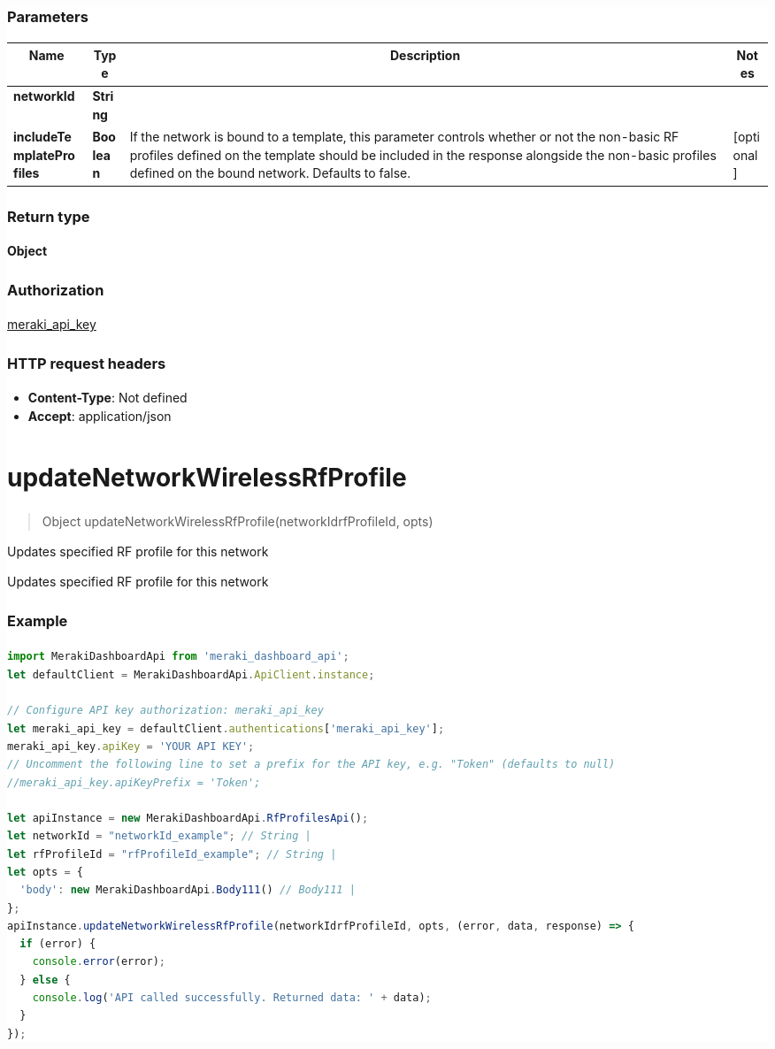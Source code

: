 ### Parameters

Name | Type | Description  | Notes
------------- | ------------- | ------------- | -------------
 **networkId** | **String**|  | 
 **includeTemplateProfiles** | **Boolean**|     If the network is bound to a template, this parameter controls whether or not the non-basic RF profiles defined on the template     should be included in the response alongside the non-basic profiles defined on the bound network. Defaults to false.  | [optional] 

### Return type

**Object**

### Authorization

[meraki_api_key](../README.md#meraki_api_key)

### HTTP request headers

 - **Content-Type**: Not defined
 - **Accept**: application/json

<a name="updateNetworkWirelessRfProfile"></a>
# **updateNetworkWirelessRfProfile**
> Object updateNetworkWirelessRfProfile(networkIdrfProfileId, opts)

Updates specified RF profile for this network

Updates specified RF profile for this network

### Example
```javascript
import MerakiDashboardApi from 'meraki_dashboard_api';
let defaultClient = MerakiDashboardApi.ApiClient.instance;

// Configure API key authorization: meraki_api_key
let meraki_api_key = defaultClient.authentications['meraki_api_key'];
meraki_api_key.apiKey = 'YOUR API KEY';
// Uncomment the following line to set a prefix for the API key, e.g. "Token" (defaults to null)
//meraki_api_key.apiKeyPrefix = 'Token';

let apiInstance = new MerakiDashboardApi.RfProfilesApi();
let networkId = "networkId_example"; // String | 
let rfProfileId = "rfProfileId_example"; // String | 
let opts = { 
  'body': new MerakiDashboardApi.Body111() // Body111 | 
};
apiInstance.updateNetworkWirelessRfProfile(networkIdrfProfileId, opts, (error, data, response) => {
  if (error) {
    console.error(error);
  } else {
    console.log('API called successfully. Returned data: ' + data);
  }
});
```
